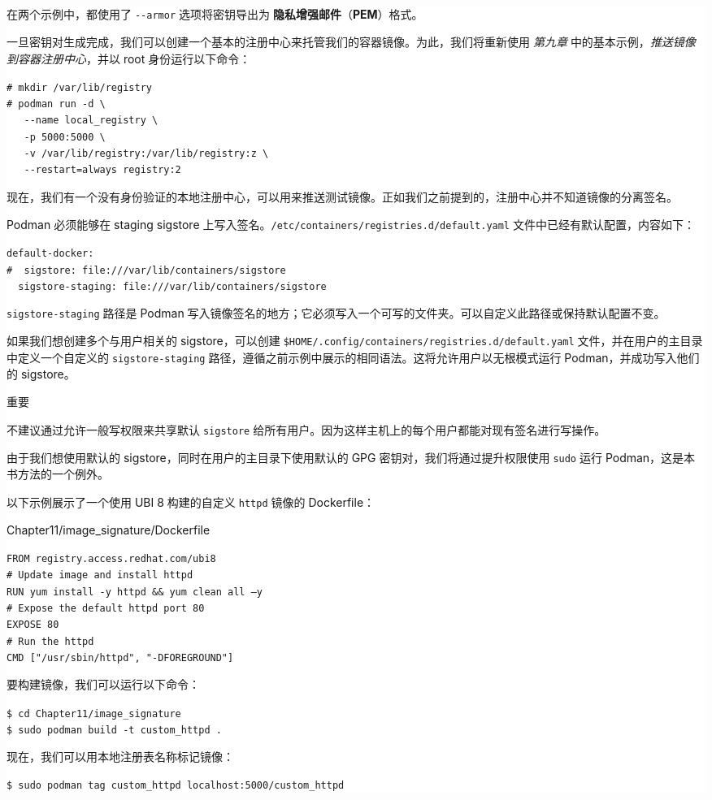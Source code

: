 在两个示例中，都使用了 `--armor` 选项将密钥导出为 **隐私增强邮件**（**PEM**）格式。

一旦密钥对生成完成，我们可以创建一个基本的注册中心来托管我们的容器镜像。为此，我们将重新使用 *第九章* 中的基本示例，*推送镜像到容器注册中心*，并以 root 身份运行以下命令：

```
# mkdir /var/lib/registry
# podman run -d \
   --name local_registry \
   -p 5000:5000 \
   -v /var/lib/registry:/var/lib/registry:z \
   --restart=always registry:2
```

现在，我们有一个没有身份验证的本地注册中心，可以用来推送测试镜像。正如我们之前提到的，注册中心并不知道镜像的分离签名。

Podman 必须能够在 staging sigstore 上写入签名。`/etc/containers/registries.d/default.yaml` 文件中已经有默认配置，内容如下：

```
default-docker:
#  sigstore: file:///var/lib/containers/sigstore
  sigstore-staging: file:///var/lib/containers/sigstore
```

`sigstore-staging` 路径是 Podman 写入镜像签名的地方；它必须写入一个可写的文件夹。可以自定义此路径或保持默认配置不变。

如果我们想创建多个与用户相关的 sigstore，可以创建 `$HOME/.config/containers/registries.d/default.yaml` 文件，并在用户的主目录中定义一个自定义的 `sigstore-staging` 路径，遵循之前示例中展示的相同语法。这将允许用户以无根模式运行 Podman，并成功写入他们的 sigstore。

重要

不建议通过允许一般写权限来共享默认 `sigstore` 给所有用户。因为这样主机上的每个用户都能对现有签名进行写操作。

由于我们想使用默认的 sigstore，同时在用户的主目录下使用默认的 GPG 密钥对，我们将通过提升权限使用 `sudo` 运行 Podman，这是本书方法的一个例外。

以下示例展示了一个使用 UBI 8 构建的自定义 `httpd` 镜像的 Dockerfile：

Chapter11/image_signature/Dockerfile

```
FROM registry.access.redhat.com/ubi8
# Update image and install httpd
RUN yum install -y httpd && yum clean all –y
# Expose the default httpd port 80
EXPOSE 80
# Run the httpd
CMD ["/usr/sbin/httpd", "-DFOREGROUND"]
```

要构建镜像，我们可以运行以下命令：

```
$ cd Chapter11/image_signature 
$ sudo podman build -t custom_httpd .
```

现在，我们可以用本地注册表名称标记镜像：

```
$ sudo podman tag custom_httpd localhost:5000/custom_httpd
```
